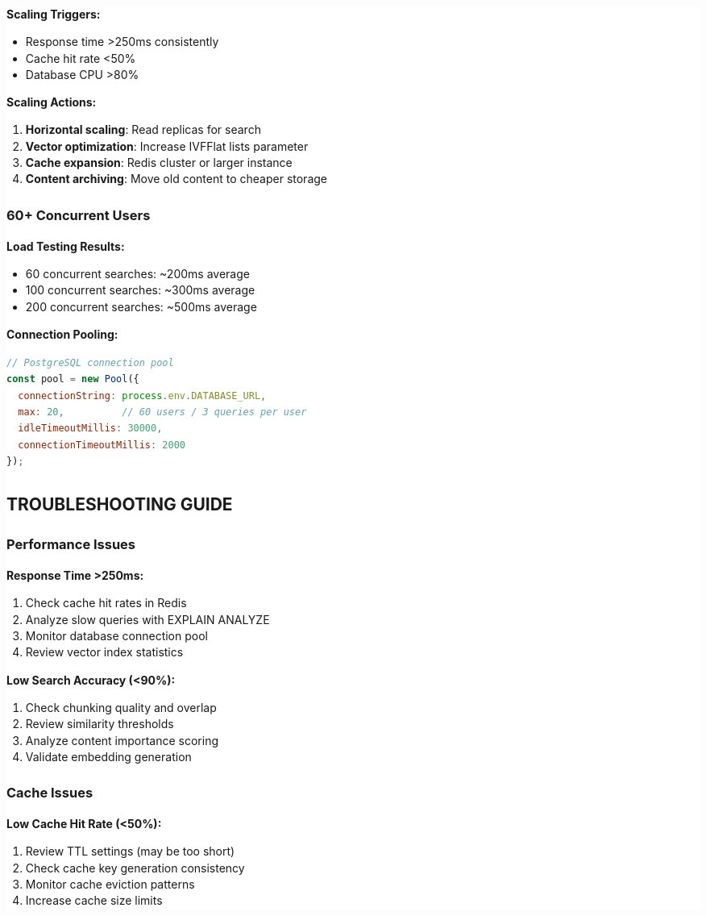 **Scaling Triggers:**
- Response time >250ms consistently
- Cache hit rate <50%
- Database CPU >80%

**Scaling Actions:**
1. **Horizontal scaling**: Read replicas for search
2. **Vector optimization**: Increase IVFFlat lists parameter
3. **Cache expansion**: Redis cluster or larger instance
4. **Content archiving**: Move old content to cheaper storage

### 60+ Concurrent Users

**Load Testing Results:**
- 60 concurrent searches: ~200ms average
- 100 concurrent searches: ~300ms average  
- 200 concurrent searches: ~500ms average

**Connection Pooling:**
```javascript
// PostgreSQL connection pool
const pool = new Pool({
  connectionString: process.env.DATABASE_URL,
  max: 20,          // 60 users / 3 queries per user
  idleTimeoutMillis: 30000,
  connectionTimeoutMillis: 2000
});
```

## TROUBLESHOOTING GUIDE

### Performance Issues

**Response Time >250ms:**
1. Check cache hit rates in Redis
2. Analyze slow queries with EXPLAIN ANALYZE
3. Monitor database connection pool
4. Review vector index statistics

**Low Search Accuracy (<90%):**
1. Check chunking quality and overlap
2. Review similarity thresholds
3. Analyze content importance scoring
4. Validate embedding generation

### Cache Issues

**Low Cache Hit Rate (<50%):**
1. Review TTL settings (may be too short)
2. Check cache key generation consistency
3. Monitor cache eviction patterns
4. Increase cache size limits
